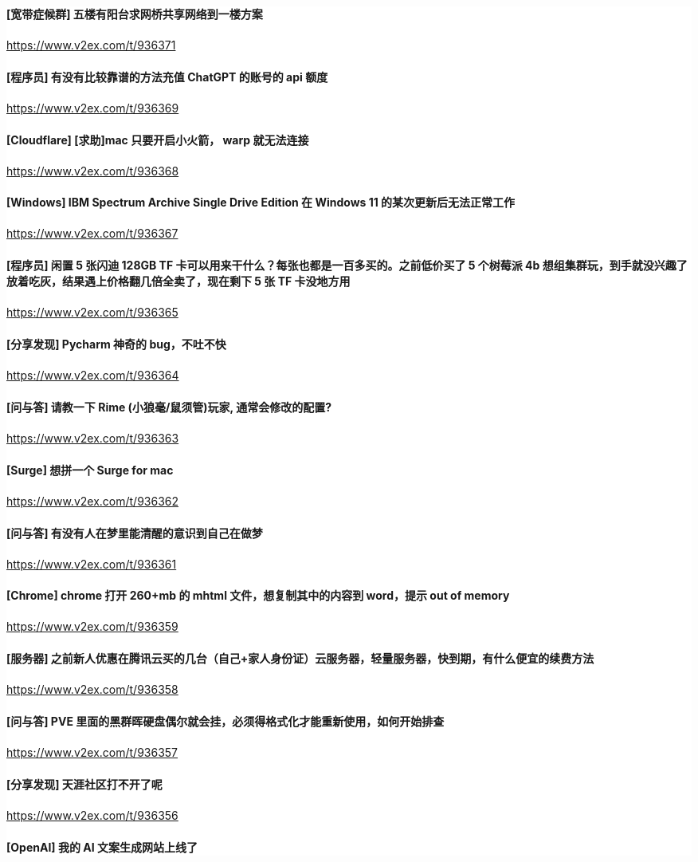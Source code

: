 #### \[宽带症候群\] 五楼有阳台求网桥共享网络到一楼方案

https://www.v2ex.com/t/936371

#### \[程序员\] 有没有比较靠谱的方法充值 ChatGPT 的账号的 api 额度

https://www.v2ex.com/t/936369

#### \[Cloudflare\] \[求助\]mac 只要开启小火箭， warp 就无法连接

https://www.v2ex.com/t/936368

#### \[Windows\] IBM Spectrum Archive Single Drive Edition 在 Windows 11 的某次更新后无法正常工作

https://www.v2ex.com/t/936367

#### \[程序员\] 闲置 5 张闪迪 128GB TF 卡可以用来干什么？每张也都是一百多买的。之前低价买了 5 个树莓派 4b 想组集群玩，到手就没兴趣了放着吃灰，结果遇上价格翻几倍全卖了，现在剩下 5 张 TF 卡没地方用

https://www.v2ex.com/t/936365

#### \[分享发现\] Pycharm 神奇的 bug，不吐不快

https://www.v2ex.com/t/936364

#### \[问与答\] 请教一下 Rime (小狼毫/鼠须管)玩家, 通常会修改的配置?

https://www.v2ex.com/t/936363

#### \[Surge\] 想拼一个 Surge for mac

https://www.v2ex.com/t/936362

#### \[问与答\] 有没有人在梦里能清醒的意识到自己在做梦

https://www.v2ex.com/t/936361

#### \[Chrome\] chrome 打开 260+mb 的 mhtml 文件，想复制其中的内容到 word，提示 out of memory

https://www.v2ex.com/t/936359

#### \[服务器\] 之前新人优惠在腾讯云买的几台（自己+家人身份证）云服务器，轻量服务器，快到期，有什么便宜的续费方法

https://www.v2ex.com/t/936358

#### \[问与答\] PVE 里面的黑群晖硬盘偶尔就会挂，必须得格式化才能重新使用，如何开始排查

https://www.v2ex.com/t/936357

#### \[分享发现\] 天涯社区打不开了呢

https://www.v2ex.com/t/936356

#### \[OpenAI\] 我的 AI 文案生成网站上线了
